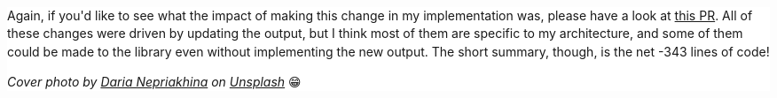 Again, if you'd like to see what the impact of making this change in my implementation was, please have a look at [this PR](https://github.com/gregsdennis/json-everything/pull/308). All of these changes were driven by updating the output, but I think most of them are specific to my architecture, and some of them could be made to the library even without implementing the new output. The short summary, though, is the net -343 lines of code!

_Cover photo by [Daria Nepriakhina](https://unsplash.com/@epicantus) on [Unsplash](https://unsplash.com/photos/zoCDWPuiRuA)_ 😁
